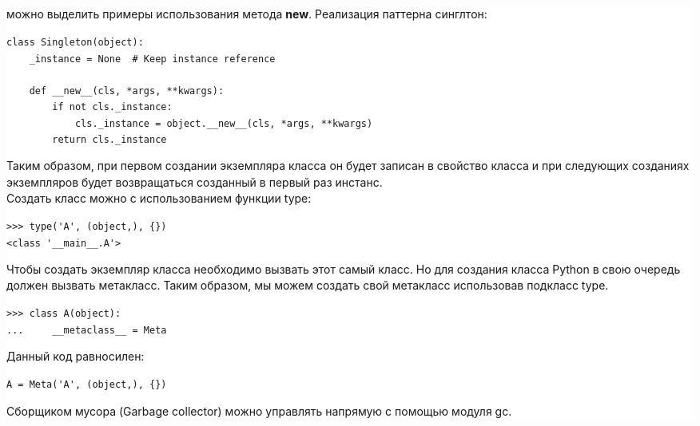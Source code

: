 можно выделить примеры использования метода __new__. Реализация паттерна синглтон:
```jupyterpython
class Singleton(object):
    _instance = None  # Keep instance reference 
    
    def __new__(cls, *args, **kwargs):
        if not cls._instance:
            cls._instance = object.__new__(cls, *args, **kwargs)
        return cls._instance
```
Таким образом, при первом создании экземпляра класса он будет записан в свойство 
класса и при следующих созданиях экземпляров будет возвращаться созданный в первый
раз инстанс.
\
Создать класс можно с использованием функции type:
```jupyterpython
>>> type('A', (object,), {})
<class '__main__.A'>
```
Чтобы создать экземпляр класса необходимо вызвать этот самый класс. Но для создания 
класса Python в свою очередь должен вызвать метакласс. Таким образом, мы можем создать
свой метакласс использовав подкласс type.
```jupyterpython
>>> class A(object):
...     __metaclass__ = Meta
```
Данный код равносилен:
```jupyterpython
A = Meta('A', (object,), {})
```
Сборщиком мусора (Garbage collector) можно управлять напрямую с помощью модуля gc.


